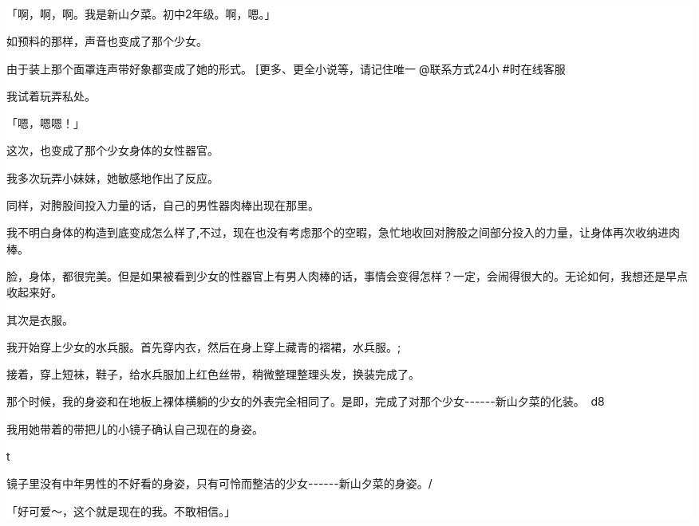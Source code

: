 

「啊，啊，啊。我是新山夕菜。初中2年级。啊，嗯。」





如预料的那样，声音也变成了那个少女。



由于装上那个面罩连声带好象都变成了她的形式。 [更多、更全小说等，请记住唯一 @联系方式24小 #时在线客服



我试着玩弄私处。



「嗯，嗯嗯！」



这次，也变成了那个少女身体的女性器官。



我多次玩弄小妹妹，她敏感地作出了反应。



同样，对胯股间投入力量的话，自己的男性器肉棒出现在那里。



我不明白身体的构造到底变成怎么样了,不过，现在也没有考虑那个的空暇，急忙地收回对胯股之间部分投入的力量，让身体再次收纳进肉棒。



脸，身体，都很完美。但是如果被看到少女的性器官上有男人肉棒的话，事情会变得怎样？一定，会闹得很大的。无论如何，我想还是早点收起来好。





其次是衣服。



我开始穿上少女的水兵服。首先穿内衣，然后在身上穿上藏青的褶裙，水兵服。;



接着，穿上短袜，鞋子，给水兵服加上红色丝带，稍微整理整理头发，换装完成了。



那个时候，我的身姿和在地板上裸体横躺的少女的外表完全相同了。是即，完成了对那个少女------新山夕菜的化装。  d8





我用她带着的带把儿的小镜子确认自己现在的身姿。

t



镜子里没有中年男性的不好看的身姿，只有可怜而整洁的少女------新山夕菜的身姿。/





「好可爱～，这个就是现在的我。不敢相信。」
